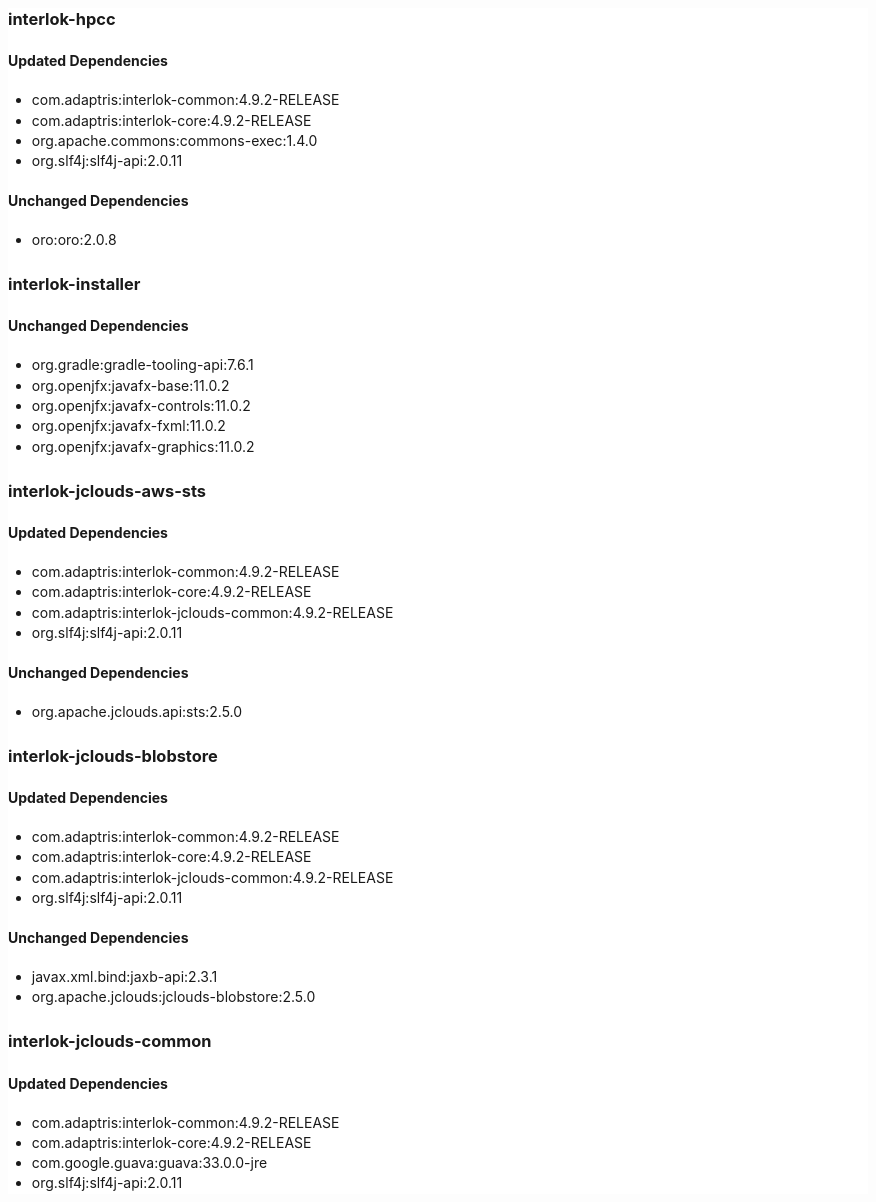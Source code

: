 ### interlok-hpcc ###

#### Updated Dependencies ####
- com.adaptris:interlok-common:4.9.2-RELEASE
- com.adaptris:interlok-core:4.9.2-RELEASE
- org.apache.commons:commons-exec:1.4.0
- org.slf4j:slf4j-api:2.0.11

#### Unchanged Dependencies ####
- oro:oro:2.0.8

### interlok-installer ###

#### Unchanged Dependencies ####
- org.gradle:gradle-tooling-api:7.6.1
- org.openjfx:javafx-base:11.0.2
- org.openjfx:javafx-controls:11.0.2
- org.openjfx:javafx-fxml:11.0.2
- org.openjfx:javafx-graphics:11.0.2

### interlok-jclouds-aws-sts ###

#### Updated Dependencies ####
- com.adaptris:interlok-common:4.9.2-RELEASE
- com.adaptris:interlok-core:4.9.2-RELEASE
- com.adaptris:interlok-jclouds-common:4.9.2-RELEASE
- org.slf4j:slf4j-api:2.0.11

#### Unchanged Dependencies ####
- org.apache.jclouds.api:sts:2.5.0

### interlok-jclouds-blobstore ###

#### Updated Dependencies ####
- com.adaptris:interlok-common:4.9.2-RELEASE
- com.adaptris:interlok-core:4.9.2-RELEASE
- com.adaptris:interlok-jclouds-common:4.9.2-RELEASE
- org.slf4j:slf4j-api:2.0.11

#### Unchanged Dependencies ####
- javax.xml.bind:jaxb-api:2.3.1
- org.apache.jclouds:jclouds-blobstore:2.5.0

### interlok-jclouds-common ###

#### Updated Dependencies ####
- com.adaptris:interlok-common:4.9.2-RELEASE
- com.adaptris:interlok-core:4.9.2-RELEASE
- com.google.guava:guava:33.0.0-jre
- org.slf4j:slf4j-api:2.0.11
